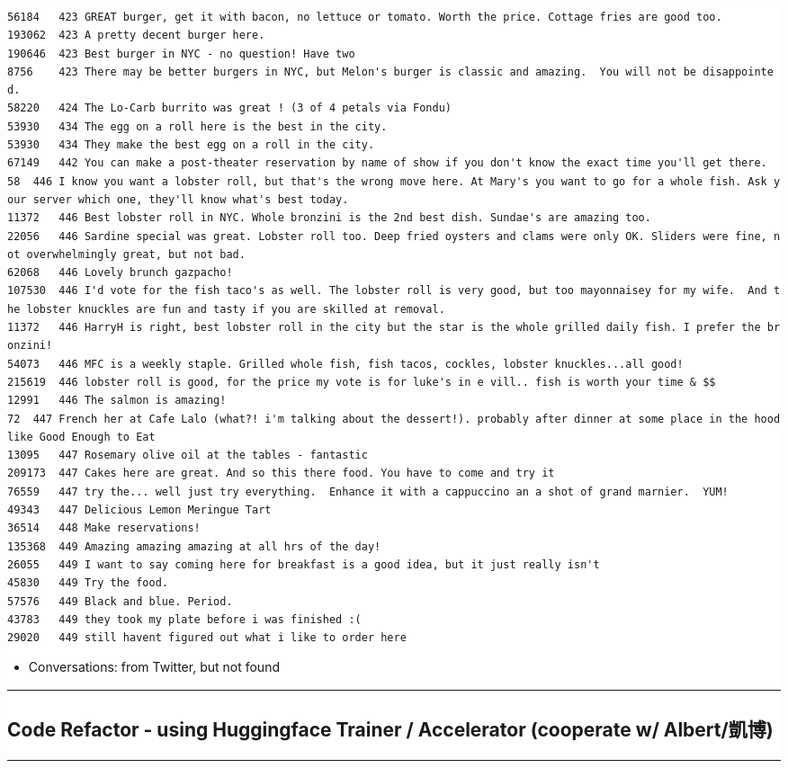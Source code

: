 ```
56184	423	GREAT burger, get it with bacon, no lettuce or tomato. Worth the price. Cottage fries are good too.
193062	423	A pretty decent burger here.
190646	423	Best burger in NYC - no question! Have two
8756	423	There may be better burgers in NYC, but Melon's burger is classic and amazing.  You will not be disappointed.
58220	424	The Lo-Carb burrito was great ! (3 of 4 petals via Fondu)
53930	434	The egg on a roll here is the best in the city.
53930	434	They make the best egg on a roll in the city.
67149	442	You can make a post-theater reservation by name of show if you don't know the exact time you'll get there.
58	446	I know you want a lobster roll, but that's the wrong move here. At Mary's you want to go for a whole fish. Ask your server which one, they'll know what's best today.
11372	446	Best lobster roll in NYC. Whole bronzini is the 2nd best dish. Sundae's are amazing too.
22056	446	Sardine special was great. Lobster roll too. Deep fried oysters and clams were only OK. Sliders were fine, not overwhelmingly great, but not bad.
62068	446	Lovely brunch gazpacho!
107530	446	I'd vote for the fish taco's as well. The lobster roll is very good, but too mayonnaisey for my wife.  And the lobster knuckles are fun and tasty if you are skilled at removal.
11372	446	HarryH is right, best lobster roll in the city but the star is the whole grilled daily fish. I prefer the bronzini!
54073	446	MFC is a weekly staple. Grilled whole fish, fish tacos, cockles, lobster knuckles...all good!
215619	446	lobster roll is good, for the price my vote is for luke's in e vill.. fish is worth your time & $$
12991	446	The salmon is amazing!
72	447	French her at Cafe Lalo (what?! i'm talking about the dessert!). probably after dinner at some place in the hood like Good Enough to Eat
13095	447	Rosemary olive oil at the tables - fantastic
209173	447	Cakes here are great. And so this there food. You have to come and try it
76559	447	try the... well just try everything.  Enhance it with a cappuccino an a shot of grand marnier.  YUM!
49343	447	Delicious Lemon Meringue Tart
36514	448	Make reservations!
135368	449	Amazing amazing amazing at all hrs of the day!
26055	449	I want to say coming here for breakfast is a good idea, but it just really isn't
45830	449	Try the food.
57576	449	Black and blue. Period.
43783	449	they took my plate before i was finished :(
29020	449	still havent figured out what i like to order here
```

- Conversations: from Twitter, but not found

---

## Code Refactor - using Huggingface Trainer / Accelerator (cooperate w/ Albert/凱博) 

----
